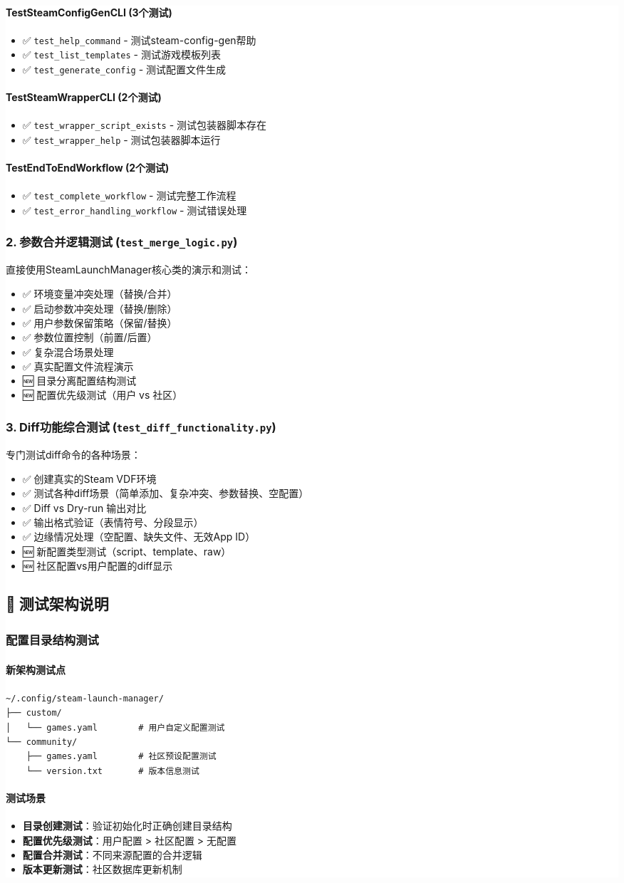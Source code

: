 #### TestSteamConfigGenCLI (3个测试)
- ✅ `test_help_command` - 测试steam-config-gen帮助
- ✅ `test_list_templates` - 测试游戏模板列表
- ✅ `test_generate_config` - 测试配置文件生成

#### TestSteamWrapperCLI (2个测试)
- ✅ `test_wrapper_script_exists` - 测试包装器脚本存在
- ✅ `test_wrapper_help` - 测试包装器脚本运行

#### TestEndToEndWorkflow (2个测试)
- ✅ `test_complete_workflow` - 测试完整工作流程
- ✅ `test_error_handling_workflow` - 测试错误处理

### 2. 参数合并逻辑测试 (`test_merge_logic.py`)
直接使用SteamLaunchManager核心类的演示和测试：
- ✅ 环境变量冲突处理（替换/合并）
- ✅ 启动参数冲突处理（替换/删除）
- ✅ 用户参数保留策略（保留/替换）
- ✅ 参数位置控制（前置/后置）
- ✅ 复杂混合场景处理
- ✅ 真实配置文件流程演示
- 🆕 目录分离配置结构测试
- 🆕 配置优先级测试（用户 vs 社区）

### 3. Diff功能综合测试 (`test_diff_functionality.py`)
专门测试diff命令的各种场景：
- ✅ 创建真实的Steam VDF环境
- ✅ 测试各种diff场景（简单添加、复杂冲突、参数替换、空配置）
- ✅ Diff vs Dry-run 输出对比
- ✅ 输出格式验证（表情符号、分段显示）
- ✅ 边缘情况处理（空配置、缺失文件、无效App ID）
- 🆕 新配置类型测试（script、template、raw）
- 🆕 社区配置vs用户配置的diff显示

## 🔧 测试架构说明

### 配置目录结构测试

#### 新架构测试点
```
~/.config/steam-launch-manager/
├── custom/
│   └── games.yaml        # 用户自定义配置测试
└── community/
    ├── games.yaml        # 社区预设配置测试
    └── version.txt       # 版本信息测试
```

#### 测试场景
- **目录创建测试**：验证初始化时正确创建目录结构
- **配置优先级测试**：用户配置 > 社区配置 > 无配置
- **配置合并测试**：不同来源配置的合并逻辑
- **版本更新测试**：社区数据库更新机制
